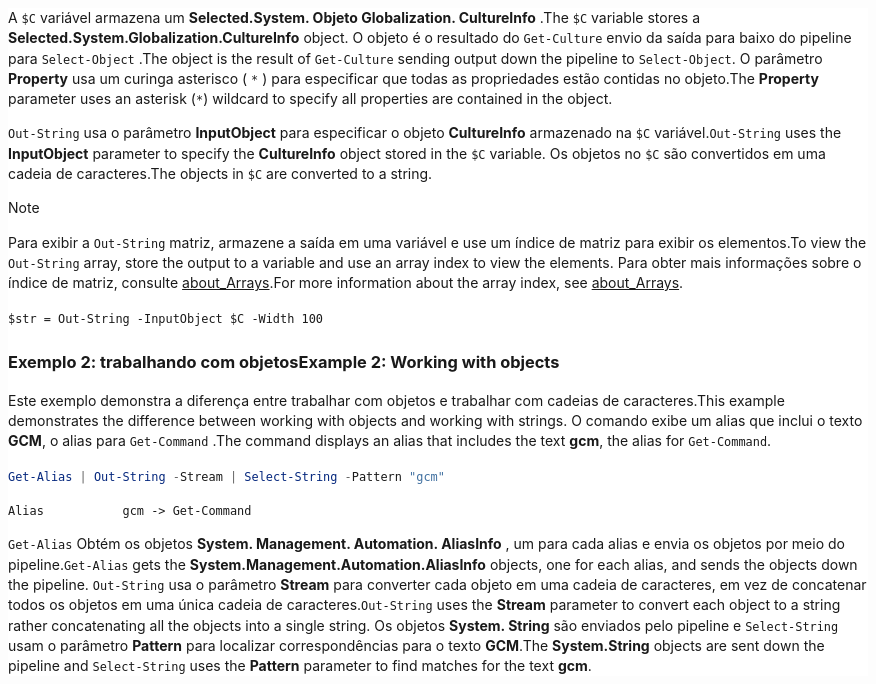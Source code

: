 <span data-ttu-id="e7be1-116">A `$C` variável armazena um **Selected.System. Objeto Globalization. CultureInfo** .</span><span class="sxs-lookup"><span data-stu-id="e7be1-116">The `$C` variable stores a **Selected.System.Globalization.CultureInfo** object.</span></span> <span data-ttu-id="e7be1-117">O objeto é o resultado do `Get-Culture` envio da saída para baixo do pipeline para `Select-Object` .</span><span class="sxs-lookup"><span data-stu-id="e7be1-117">The object is the result of `Get-Culture` sending output down the pipeline to `Select-Object`.</span></span> <span data-ttu-id="e7be1-118">O parâmetro **Property** usa um curinga asterisco ( `*` ) para especificar que todas as propriedades estão contidas no objeto.</span><span class="sxs-lookup"><span data-stu-id="e7be1-118">The **Property** parameter uses an asterisk (`*`) wildcard to specify all properties are contained in the object.</span></span>

<span data-ttu-id="e7be1-119">`Out-String` usa o parâmetro **InputObject** para especificar o objeto **CultureInfo** armazenado na `$C` variável.</span><span class="sxs-lookup"><span data-stu-id="e7be1-119">`Out-String` uses the **InputObject** parameter to specify the **CultureInfo** object stored in the `$C` variable.</span></span> <span data-ttu-id="e7be1-120">Os objetos no `$C` são convertidos em uma cadeia de caracteres.</span><span class="sxs-lookup"><span data-stu-id="e7be1-120">The objects in `$C` are converted to a string.</span></span>

> [!NOTE]
> <span data-ttu-id="e7be1-121">Para exibir a `Out-String` matriz, armazene a saída em uma variável e use um índice de matriz para exibir os elementos.</span><span class="sxs-lookup"><span data-stu-id="e7be1-121">To view the `Out-String` array, store the output to a variable and use an array index to view the elements.</span></span> <span data-ttu-id="e7be1-122">Para obter mais informações sobre o índice de matriz, consulte [about_Arrays](../microsoft.powershell.core/about/about_arrays.md).</span><span class="sxs-lookup"><span data-stu-id="e7be1-122">For more information about the array index, see [about_Arrays](../microsoft.powershell.core/about/about_arrays.md).</span></span>
>
> `$str = Out-String -InputObject $C -Width 100`

### <span data-ttu-id="e7be1-123">Exemplo 2: trabalhando com objetos</span><span class="sxs-lookup"><span data-stu-id="e7be1-123">Example 2: Working with objects</span></span>

<span data-ttu-id="e7be1-124">Este exemplo demonstra a diferença entre trabalhar com objetos e trabalhar com cadeias de caracteres.</span><span class="sxs-lookup"><span data-stu-id="e7be1-124">This example demonstrates the difference between working with objects and working with strings.</span></span> <span data-ttu-id="e7be1-125">O comando exibe um alias que inclui o texto **GCM**, o alias para `Get-Command` .</span><span class="sxs-lookup"><span data-stu-id="e7be1-125">The command displays an alias that includes the text **gcm**, the alias for `Get-Command`.</span></span>

```powershell
Get-Alias | Out-String -Stream | Select-String -Pattern "gcm"
```

```Output
Alias           gcm -> Get-Command
```

<span data-ttu-id="e7be1-126">`Get-Alias` Obtém os objetos **System. Management. Automation. AliasInfo** , um para cada alias e envia os objetos por meio do pipeline.</span><span class="sxs-lookup"><span data-stu-id="e7be1-126">`Get-Alias` gets the **System.Management.Automation.AliasInfo** objects, one for each alias, and sends the objects down the pipeline.</span></span> <span data-ttu-id="e7be1-127">`Out-String` usa o parâmetro **Stream** para converter cada objeto em uma cadeia de caracteres, em vez de concatenar todos os objetos em uma única cadeia de caracteres.</span><span class="sxs-lookup"><span data-stu-id="e7be1-127">`Out-String` uses the **Stream** parameter to convert each object to a string rather concatenating all the objects into a single string.</span></span> <span data-ttu-id="e7be1-128">Os objetos **System. String** são enviados pelo pipeline e `Select-String` usam o parâmetro **Pattern** para localizar correspondências para o texto **GCM**.</span><span class="sxs-lookup"><span data-stu-id="e7be1-128">The **System.String** objects are sent down the pipeline and `Select-String` uses the **Pattern** parameter to find matches for the text **gcm**.</span></span>
